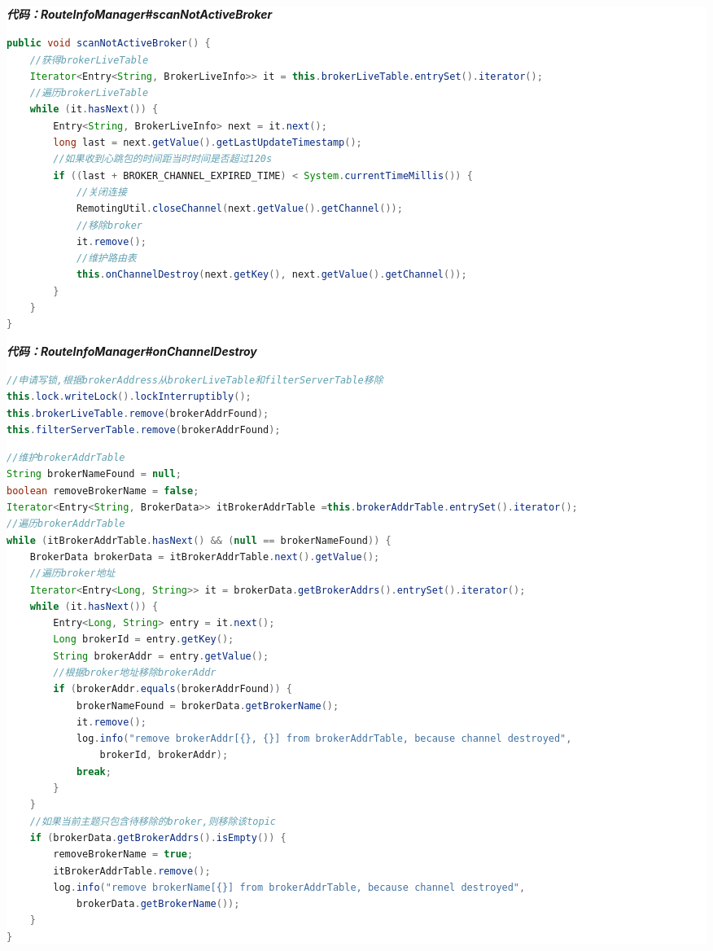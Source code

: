 ***代码：RouteInfoManager#scanNotActiveBroker***

```java
public void scanNotActiveBroker() {
    //获得brokerLiveTable
    Iterator<Entry<String, BrokerLiveInfo>> it = this.brokerLiveTable.entrySet().iterator();
    //遍历brokerLiveTable
    while (it.hasNext()) {
        Entry<String, BrokerLiveInfo> next = it.next();
        long last = next.getValue().getLastUpdateTimestamp();
        //如果收到心跳包的时间距当时时间是否超过120s
        if ((last + BROKER_CHANNEL_EXPIRED_TIME) < System.currentTimeMillis()) {
            //关闭连接
            RemotingUtil.closeChannel(next.getValue().getChannel());
            //移除broker
            it.remove();
            //维护路由表
            this.onChannelDestroy(next.getKey(), next.getValue().getChannel());
        }
    }
}

```

***代码：RouteInfoManager#onChannelDestroy***

```java
//申请写锁,根据brokerAddress从brokerLiveTable和filterServerTable移除
this.lock.writeLock().lockInterruptibly();
this.brokerLiveTable.remove(brokerAddrFound);
this.filterServerTable.remove(brokerAddrFound);

```

```java
//维护brokerAddrTable
String brokerNameFound = null;
boolean removeBrokerName = false;
Iterator<Entry<String, BrokerData>> itBrokerAddrTable =this.brokerAddrTable.entrySet().iterator();
//遍历brokerAddrTable
while (itBrokerAddrTable.hasNext() && (null == brokerNameFound)) {
    BrokerData brokerData = itBrokerAddrTable.next().getValue();
    //遍历broker地址
    Iterator<Entry<Long, String>> it = brokerData.getBrokerAddrs().entrySet().iterator();
    while (it.hasNext()) {
        Entry<Long, String> entry = it.next();
        Long brokerId = entry.getKey();
        String brokerAddr = entry.getValue();
        //根据broker地址移除brokerAddr
        if (brokerAddr.equals(brokerAddrFound)) {
            brokerNameFound = brokerData.getBrokerName();
            it.remove();
            log.info("remove brokerAddr[{}, {}] from brokerAddrTable, because channel destroyed",
                brokerId, brokerAddr);
            break;
        }
    }
	//如果当前主题只包含待移除的broker,则移除该topic
    if (brokerData.getBrokerAddrs().isEmpty()) {
        removeBrokerName = true;
        itBrokerAddrTable.remove();
        log.info("remove brokerName[{}] from brokerAddrTable, because channel destroyed",
            brokerData.getBrokerName());
    }
}

```